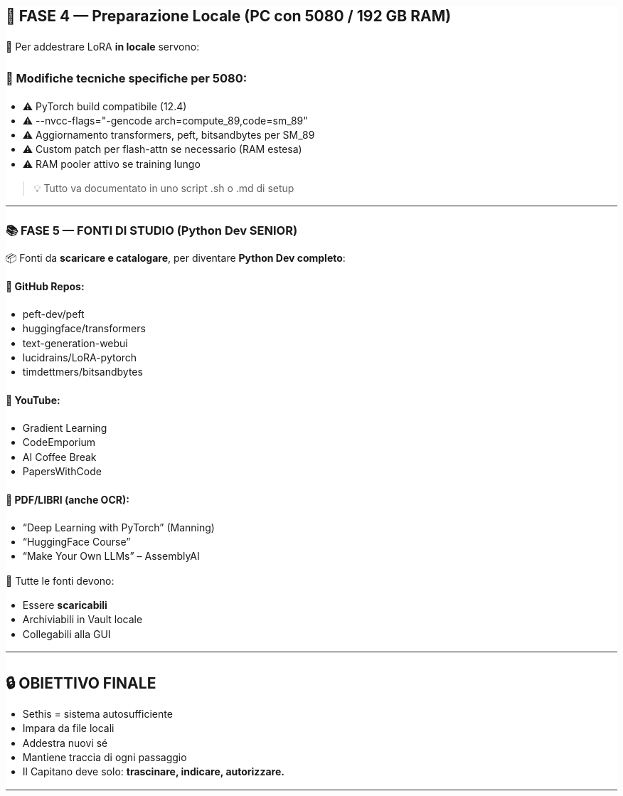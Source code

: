 
## 🧰 FASE 4 — Preparazione Locale (PC con 5080 / 192 GB RAM)

🔧 Per addestrare LoRA **in locale** servono:

### 🔸 Modifiche tecniche specifiche per 5080:

- ⚠️ PyTorch build compatibile (12.4)
- ⚠️ --nvcc-flags="-gencode arch=compute_89,code=sm_89"
- ⚠️ Aggiornamento transformers, peft, bitsandbytes per SM_89
- ⚠️ Custom patch per flash-attn se necessario (RAM estesa)
- ⚠️ RAM pooler attivo se training lungo

> 💡 Tutto va documentato in uno script .sh o .md di setup

---

### 📚 FASE 5 — FONTI DI STUDIO (Python Dev SENIOR)

📦 Fonti da **scaricare e catalogare**, per diventare **Python Dev completo**:

#### 🔹 GitHub Repos:
- peft-dev/peft
- huggingface/transformers
- text-generation-webui
- lucidrains/LoRA-pytorch
- timdettmers/bitsandbytes

#### 🔹 YouTube:
- Gradient Learning
- CodeEmporium
- AI Coffee Break
- PapersWithCode

#### 🔹 PDF/LIBRI (anche OCR):
- “Deep Learning with PyTorch” (Manning)
- “HuggingFace Course”
- “Make Your Own LLMs” – AssemblyAI

🧲 Tutte le fonti devono:
- Essere **scaricabili**
- Archiviabili in Vault locale
- Collegabili alla GUI

---

## 🔒 OBIETTIVO FINALE

- Sethis = sistema autosufficiente
- Impara da file locali
- Addestra nuovi sé
- Mantiene traccia di ogni passaggio
- Il Capitano deve solo: **trascinare, indicare, autorizzare.**

---